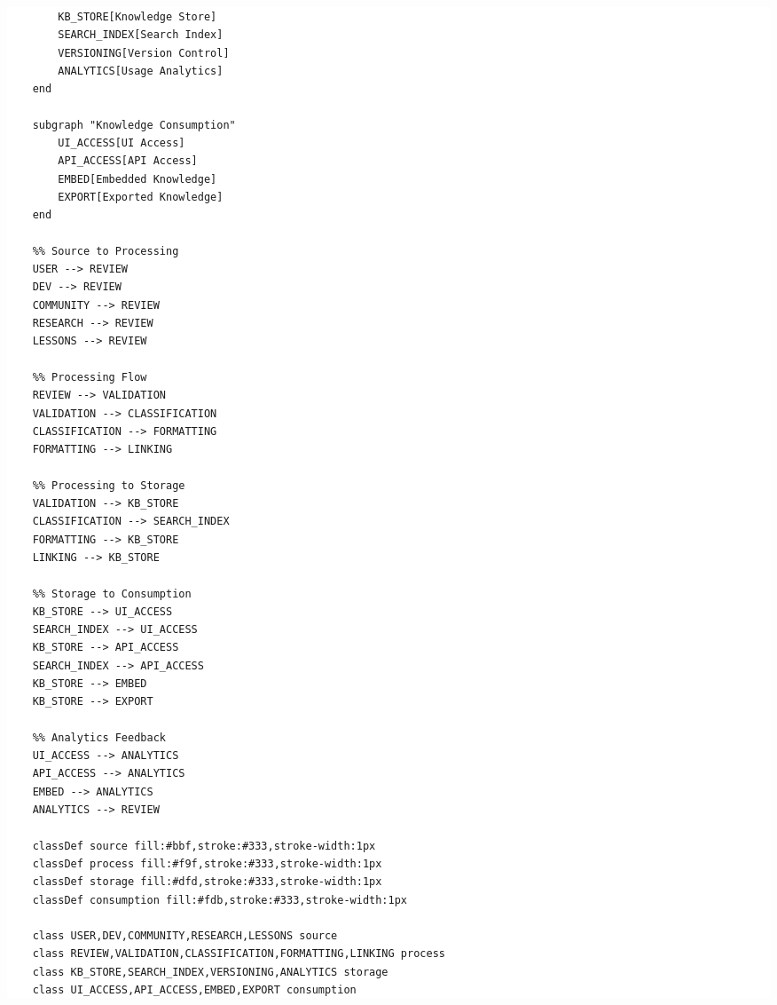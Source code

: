 ```mermaid
        KB_STORE[Knowledge Store]
        SEARCH_INDEX[Search Index]
        VERSIONING[Version Control]
        ANALYTICS[Usage Analytics]
    end
    
    subgraph "Knowledge Consumption"
        UI_ACCESS[UI Access]
        API_ACCESS[API Access]
        EMBED[Embedded Knowledge]
        EXPORT[Exported Knowledge]
    end
    
    %% Source to Processing
    USER --> REVIEW
    DEV --> REVIEW
    COMMUNITY --> REVIEW
    RESEARCH --> REVIEW
    LESSONS --> REVIEW
    
    %% Processing Flow
    REVIEW --> VALIDATION
    VALIDATION --> CLASSIFICATION
    CLASSIFICATION --> FORMATTING
    FORMATTING --> LINKING
    
    %% Processing to Storage
    VALIDATION --> KB_STORE
    CLASSIFICATION --> SEARCH_INDEX
    FORMATTING --> KB_STORE
    LINKING --> KB_STORE
    
    %% Storage to Consumption
    KB_STORE --> UI_ACCESS
    SEARCH_INDEX --> UI_ACCESS
    KB_STORE --> API_ACCESS
    SEARCH_INDEX --> API_ACCESS
    KB_STORE --> EMBED
    KB_STORE --> EXPORT
    
    %% Analytics Feedback
    UI_ACCESS --> ANALYTICS
    API_ACCESS --> ANALYTICS
    EMBED --> ANALYTICS
    ANALYTICS --> REVIEW
    
    classDef source fill:#bbf,stroke:#333,stroke-width:1px
    classDef process fill:#f9f,stroke:#333,stroke-width:1px
    classDef storage fill:#dfd,stroke:#333,stroke-width:1px
    classDef consumption fill:#fdb,stroke:#333,stroke-width:1px
    
    class USER,DEV,COMMUNITY,RESEARCH,LESSONS source
    class REVIEW,VALIDATION,CLASSIFICATION,FORMATTING,LINKING process
    class KB_STORE,SEARCH_INDEX,VERSIONING,ANALYTICS storage
    class UI_ACCESS,API_ACCESS,EMBED,EXPORT consumption
```
